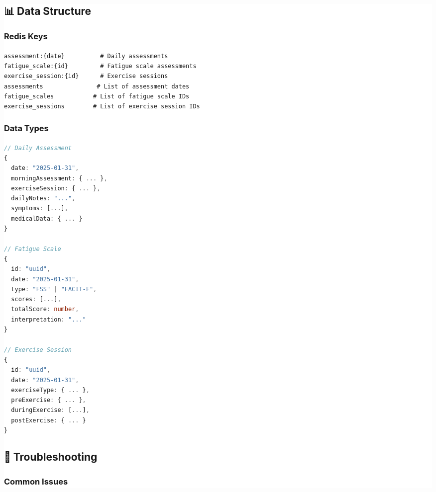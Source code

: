 ## 📊 Data Structure

### Redis Keys

```
assessment:{date}          # Daily assessments
fatigue_scale:{id}         # Fatigue scale assessments  
exercise_session:{id}      # Exercise sessions
assessments               # List of assessment dates
fatigue_scales           # List of fatigue scale IDs
exercise_sessions        # List of exercise session IDs
```

### Data Types

```typescript
// Daily Assessment
{
  date: "2025-01-31",
  morningAssessment: { ... },
  exerciseSession: { ... },
  dailyNotes: "...",
  symptoms: [...],
  medicalData: { ... }
}

// Fatigue Scale
{
  id: "uuid",
  date: "2025-01-31", 
  type: "FSS" | "FACIT-F",
  scores: [...],
  totalScore: number,
  interpretation: "..."
}

// Exercise Session
{
  id: "uuid",
  date: "2025-01-31",
  exerciseType: { ... },
  preExercise: { ... },
  duringExercise: [...],
  postExercise: { ... }
}
```

## 🚨 Troubleshooting

### Common Issues
